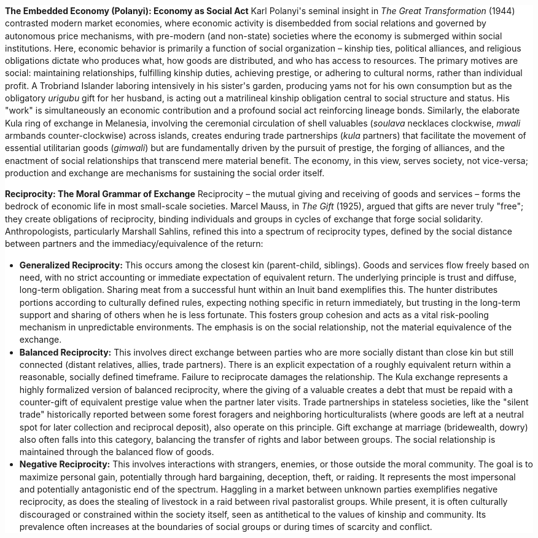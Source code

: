 **The Embedded Economy (Polanyi): Economy as Social Act**
Karl Polanyi's seminal insight in *The Great Transformation* (1944) contrasted modern market economies, where economic activity is disembedded from social relations and governed by autonomous price mechanisms, with pre-modern (and non-state) societies where the economy is submerged within social institutions. Here, economic behavior is primarily a function of social organization – kinship ties, political alliances, and religious obligations dictate who produces what, how goods are distributed, and who has access to resources. The primary motives are social: maintaining relationships, fulfilling kinship duties, achieving prestige, or adhering to cultural norms, rather than individual profit. A Trobriand Islander laboring intensively in his sister's garden, producing yams not for his own consumption but as the obligatory *urigubu* gift for her husband, is acting out a matrilineal kinship obligation central to social structure and status. His "work" is simultaneously an economic contribution and a profound social act reinforcing lineage bonds. Similarly, the elaborate Kula ring of exchange in Melanesia, involving the ceremonial circulation of shell valuables (*soulava* necklaces clockwise, *mwali* armbands counter-clockwise) across islands, creates enduring trade partnerships (*kula* partners) that facilitate the movement of essential utilitarian goods (*gimwali*) but are fundamentally driven by the pursuit of prestige, the forging of alliances, and the enactment of social relationships that transcend mere material benefit. The economy, in this view, serves society, not vice-versa; production and exchange are mechanisms for sustaining the social order itself.

**Reciprocity: The Moral Grammar of Exchange**
Reciprocity – the mutual giving and receiving of goods and services – forms the bedrock of economic life in most small-scale societies. Marcel Mauss, in *The Gift* (1925), argued that gifts are never truly "free"; they create obligations of reciprocity, binding individuals and groups in cycles of exchange that forge social solidarity. Anthropologists, particularly Marshall Sahlins, refined this into a spectrum of reciprocity types, defined by the social distance between partners and the immediacy/equivalence of the return:
*   **Generalized Reciprocity:** This occurs among the closest kin (parent-child, siblings). Goods and services flow freely based on need, with no strict accounting or immediate expectation of equivalent return. The underlying principle is trust and diffuse, long-term obligation. Sharing meat from a successful hunt within an Inuit band exemplifies this. The hunter distributes portions according to culturally defined rules, expecting nothing specific in return immediately, but trusting in the long-term support and sharing of others when he is less fortunate. This fosters group cohesion and acts as a vital risk-pooling mechanism in unpredictable environments. The emphasis is on the social relationship, not the material equivalence of the exchange.
*   **Balanced Reciprocity:** This involves direct exchange between parties who are more socially distant than close kin but still connected (distant relatives, allies, trade partners). There is an explicit expectation of a roughly equivalent return within a reasonable, socially defined timeframe. Failure to reciprocate damages the relationship. The Kula exchange represents a highly formalized version of balanced reciprocity, where the giving of a valuable creates a debt that must be repaid with a counter-gift of equivalent prestige value when the partner later visits. Trade partnerships in stateless societies, like the "silent trade" historically reported between some forest foragers and neighboring horticulturalists (where goods are left at a neutral spot for later collection and reciprocal deposit), also operate on this principle. Gift exchange at marriage (bridewealth, dowry) also often falls into this category, balancing the transfer of rights and labor between groups. The social relationship is maintained through the balanced flow of goods.
*   **Negative Reciprocity:** This involves interactions with strangers, enemies, or those outside the moral community. The goal is to maximize personal gain, potentially through hard bargaining, deception, theft, or raiding. It represents the most impersonal and potentially antagonistic end of the spectrum. Haggling in a market between unknown parties exemplifies negative reciprocity, as does the stealing of livestock in a raid between rival pastoralist groups. While present, it is often culturally discouraged or constrained within the society itself, seen as antithetical to the values of kinship and community. Its prevalence often increases at the boundaries of social groups or during times of scarcity and conflict.
